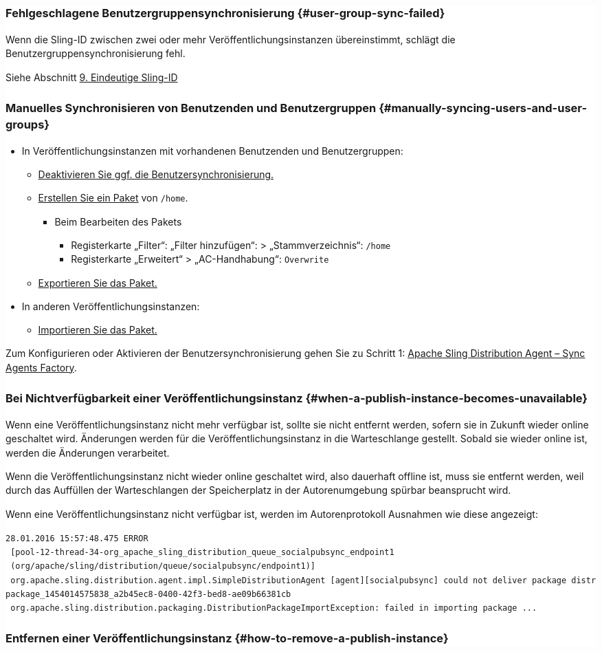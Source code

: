 ### Fehlgeschlagene Benutzergruppensynchronisierung {#user-group-sync-failed}

Wenn die Sling-ID zwischen zwei oder mehr Veröffentlichungsinstanzen übereinstimmt, schlägt die Benutzergruppensynchronisierung fehl.

Siehe Abschnitt [9. Eindeutige Sling-ID](#unique-sling-id)

### Manuelles Synchronisieren von Benutzenden und Benutzergruppen {#manually-syncing-users-and-user-groups}

* In Veröffentlichungsinstanzen mit vorhandenen Benutzenden und Benutzergruppen:

   * [Deaktivieren Sie ggf. die Benutzersynchronisierung.](#how-to-take-user-sync-offline)
   * [Erstellen Sie ein Paket](/help/sites-administering/package-manager.md#creating-a-new-package) von `/home`.

      * Beim Bearbeiten des Pakets

         * Registerkarte „Filter“: „Filter hinzufügen“: > „Stammverzeichnis“: `/home`
         * Registerkarte „Erweitert“ > „AC-Handhabung“: `Overwrite`

   * [Exportieren Sie das Paket.](/help/sites-administering/package-manager.md#downloading-packages-to-your-file-system)

* In anderen Veröffentlichungsinstanzen:

   * [Importieren Sie das Paket.](/help/sites-administering/package-manager.md#installing-packages)

Zum Konfigurieren oder Aktivieren der Benutzersynchronisierung gehen Sie zu Schritt 1: [Apache Sling Distribution Agent – Sync Agents Factory](#apache-sling-distribution-agent-sync-agents-factory).

### Bei Nichtverfügbarkeit einer Veröffentlichungsinstanz {#when-a-publish-instance-becomes-unavailable}

Wenn eine Veröffentlichungsinstanz nicht mehr verfügbar ist, sollte sie nicht entfernt werden, sofern sie in Zukunft wieder online geschaltet wird. Änderungen werden für die Veröffentlichungsinstanz in die Warteschlange gestellt. Sobald sie wieder online ist, werden die Änderungen verarbeitet.

Wenn die Veröffentlichungsinstanz nicht wieder online geschaltet wird, also dauerhaft offline ist, muss sie entfernt werden, weil durch das Auffüllen der Warteschlangen der Speicherplatz in der Autorenumgebung spürbar beansprucht wird.

Wenn eine Veröffentlichungsinstanz nicht verfügbar ist, werden im Autorenprotokoll Ausnahmen wie diese angezeigt:

```
28.01.2016 15:57:48.475 ERROR
 [pool-12-thread-34-org_apache_sling_distribution_queue_socialpubsync_endpoint1
 (org/apache/sling/distribution/queue/socialpubsync/endpoint1)]
 org.apache.sling.distribution.agent.impl.SimpleDistributionAgent [agent][socialpubsync] could not deliver package distrpackage_1454014575838_a2b45ec8-0400-42f3-bed8-ae09b66381cb
 org.apache.sling.distribution.packaging.DistributionPackageImportException: failed in importing package ...
```

### Entfernen einer Veröffentlichungsinstanz {#how-to-remove-a-publish-instance}
